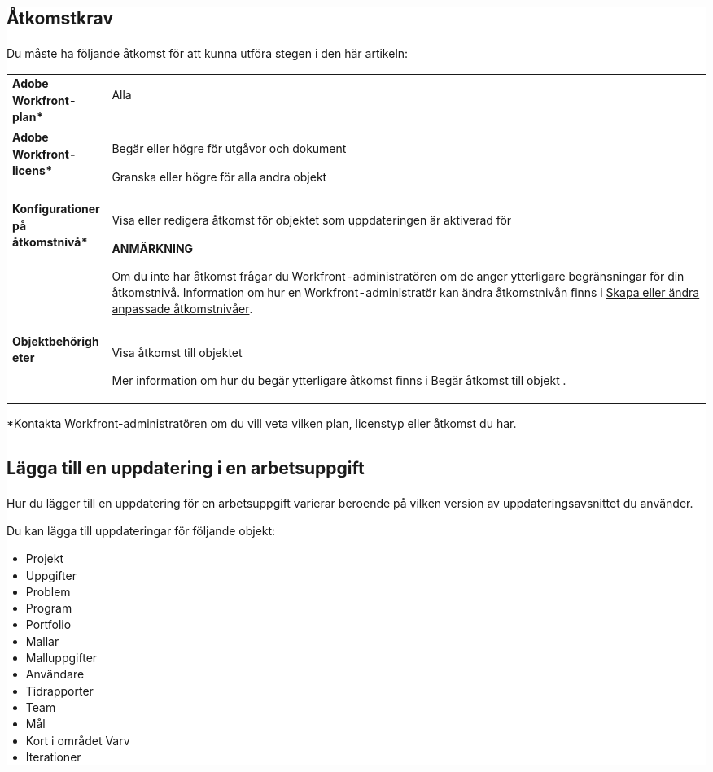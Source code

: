 ## Åtkomstkrav


Du måste ha följande åtkomst för att kunna utföra stegen i den här artikeln:

<table style="table-layout:auto"> 
 <col> 
 </col> 
 <col> 
 </col> 
 <tbody> 
  <tr> 
   <td role="rowheader"><strong>Adobe Workfront-plan*</strong></td> 
   <td> <p>Alla</p> </td> 
  </tr> 
  <tr> 
   <td role="rowheader"><strong>Adobe Workfront-licens*</strong></td> 
   <td> <p>Begär eller högre för utgåvor och dokument</p>
   <p> Granska eller högre för alla andra objekt</p> </td> 
  </tr> 
  <tr> 
   <td role="rowheader"><strong>Konfigurationer på åtkomstnivå*</strong></td> 
   <td> <p>Visa eller redigera åtkomst för objektet som uppdateringen är aktiverad för</p> <p><b>ANMÄRKNING</b>

Om du inte har åtkomst frågar du Workfront-administratören om de anger ytterligare begränsningar för din åtkomstnivå. Information om hur en Workfront-administratör kan ändra åtkomstnivån finns i <a href="../../administration-and-setup/add-users/configure-and-grant-access/create-modify-access-levels.md" class="MCXref xref">Skapa eller ändra anpassade åtkomstnivåer</a>.</p> </td>
</tr> 
  <tr> 
   <td role="rowheader"><strong>Objektbehörigheter</strong></td> 
   <td> <p>Visa åtkomst till objektet</p> <p>Mer information om hur du begär ytterligare åtkomst finns i <a href="../../workfront-basics/grant-and-request-access-to-objects/request-access.md" class="MCXref xref">Begär åtkomst till objekt </a>.</p> </td> 
  </tr> 
 </tbody> 
</table>

&#42;Kontakta Workfront-administratören om du vill veta vilken plan, licenstyp eller åtkomst du har.

## Lägga till en uppdatering i en arbetsuppgift

Hur du lägger till en uppdatering för en arbetsuppgift varierar beroende på vilken version av uppdateringsavsnittet du använder.

Du kan lägga till uppdateringar för följande objekt:

* Projekt
* Uppgifter
* Problem
* Program
* Portfolio
* Mallar
* Malluppgifter
* Användare
* Tidrapporter
* Team
* Mål
* Kort i området Varv
* Iterationer
